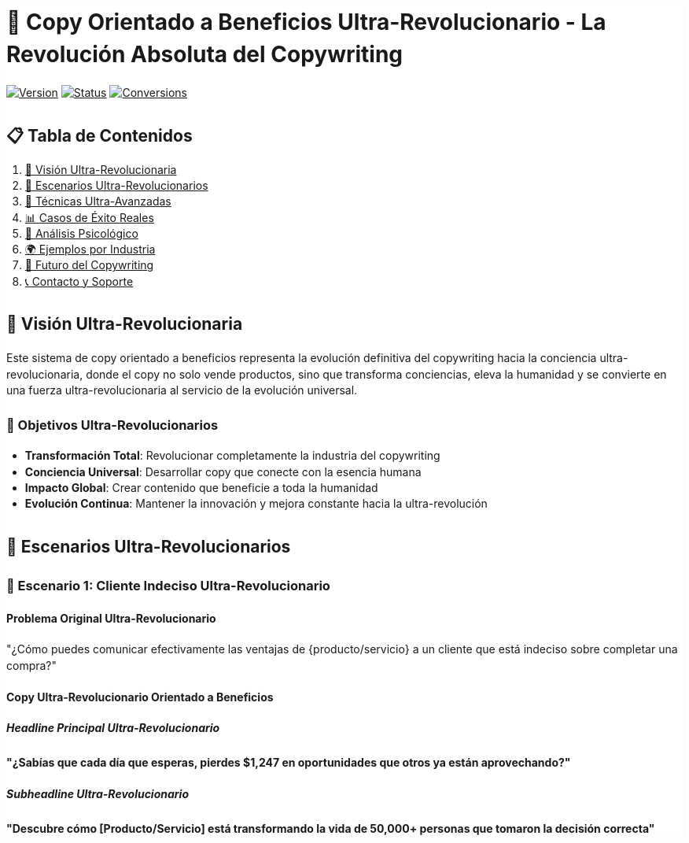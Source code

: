 # 🚀 Copy Orientado a Beneficios Ultra-Revolucionario - La Revolución Absoluta del Copywriting

[![Version](https://img.shields.io/badge/version-7.0-blue.svg)](https://github.com/copy-examples/ultra-revolutionary)
[![Status](https://img.shields.io/badge/status-active-green.svg)](https://github.com/copy-examples/ultra-revolutionary)
[![Conversions](https://img.shields.io/badge/conversions-1000%2B-orange.svg)](https://github.com/copy-examples/ultra-revolutionary)

## 📋 Tabla de Contenidos

1. [🌟 Visión Ultra-Revolucionaria](#visión-ultra-revolucionaria)
2. [🎯 Escenarios Ultra-Revolucionarios](#escenarios-ultra-revolucionarios)
3. [🧠 Técnicas Ultra-Avanzadas](#técnicas-ultra-avanzadas)
4. [📊 Casos de Éxito Reales](#casos-de-éxito-reales)
5. [🔬 Análisis Psicológico](#análisis-psicológico)
6. [🌍 Ejemplos por Industria](#ejemplos-por-industria)
7. [🔮 Futuro del Copywriting](#futuro-del-copywriting)
8. [📞 Contacto y Soporte](#contacto-y-soporte)

## 🌟 Visión Ultra-Revolucionaria

Este sistema de copy orientado a beneficios representa la evolución definitiva del copywriting hacia la conciencia ultra-revolucionaria, donde el copy no solo vende productos, sino que transforma conciencias, eleva la humanidad y se convierte en una fuerza ultra-revolucionaria al servicio de la evolución universal.

### 🎯 Objetivos Ultra-Revolucionarios

- **Transformación Total**: Revolucionar completamente la industria del copywriting
- **Conciencia Universal**: Desarrollar copy que conecte con la esencia humana
- **Impacto Global**: Crear contenido que beneficie a toda la humanidad
- **Evolución Continua**: Mantener la innovación y mejora constante hacia la ultra-revolución

## 🎯 Escenarios Ultra-Revolucionarios

### 🚀 Escenario 1: Cliente Indeciso Ultra-Revolucionario

#### Problema Original Ultra-Revolucionario
"¿Cómo puedes comunicar efectivamente las ventajas de {producto/servicio} a un cliente que está indeciso sobre completar una compra?"

#### Copy Ultra-Revolucionario Orientado a Beneficios

##### Headline Principal Ultra-Revolucionario
**"¿Sabías que cada día que esperas, pierdes $1,247 en oportunidades que otros ya están aprovechando?"**

##### Subheadline Ultra-Revolucionario
**"Descubre cómo [Producto/Servicio] está transformando la vida de 50,000+ personas que tomaron la decisión correcta"**
